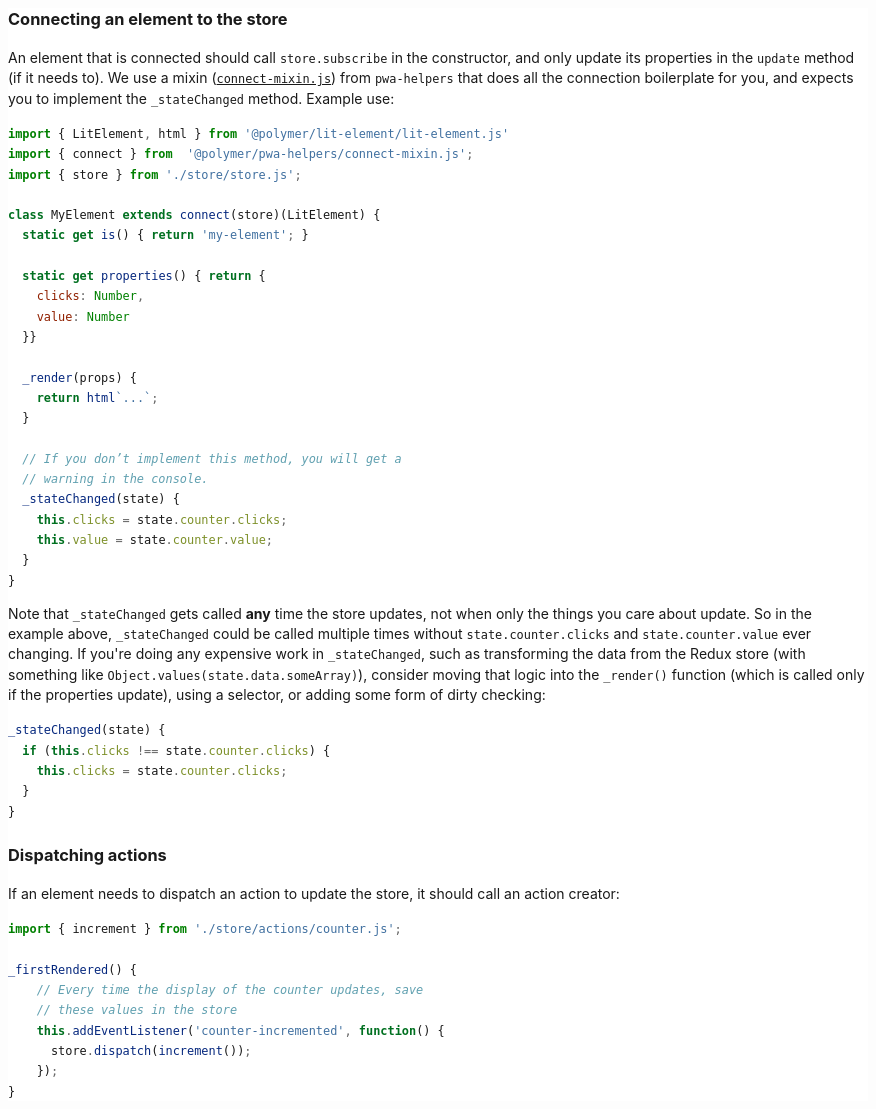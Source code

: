 ### Connecting an element to the store
An element that is connected should call `store.subscribe` in the constructor, and only update its properties in the `update` method (if it needs to). We use a mixin ([`connect-mixin.js`](https://github.com/Polymer/pwa-helpers/blob/master/connect-mixin.js)) from `pwa-helpers` that does all the connection boilerplate for you, and expects you to implement the `_stateChanged` method. Example use:

```js
import { LitElement, html } from '@polymer/lit-element/lit-element.js'
import { connect } from  '@polymer/pwa-helpers/connect-mixin.js';
import { store } from './store/store.js';

class MyElement extends connect(store)(LitElement) {
  static get is() { return 'my-element'; }

  static get properties() { return {
    clicks: Number,
    value: Number
  }}

  _render(props) {
    return html`...`;
  }

  // If you don’t implement this method, you will get a
  // warning in the console.
  _stateChanged(state) {
    this.clicks = state.counter.clicks;
    this.value = state.counter.value;
  }
}
```

Note that `_stateChanged` gets called **any** time the store updates, not when only the things you care about update. So in the example above, `_stateChanged` could be called multiple times without `state.counter.clicks` and `state.counter.value` ever changing. If you're doing any expensive work in `_stateChanged`, such as transforming the data from the Redux store (with something like `Object.values(state.data.someArray)`), consider moving that logic into the `_render()` function (which is called only if the properties update), using a selector, or adding some form of dirty checking:

```js
_stateChanged(state) {
  if (this.clicks !== state.counter.clicks) {
    this.clicks = state.counter.clicks;
  }
}
```
### Dispatching actions
If an element needs to dispatch an action to update the store, it should call an action creator:

```js
import { increment } from './store/actions/counter.js';

_firstRendered() {
    // Every time the display of the counter updates, save
    // these values in the store
    this.addEventListener('counter-incremented', function() {
      store.dispatch(increment());
    });
}
```
